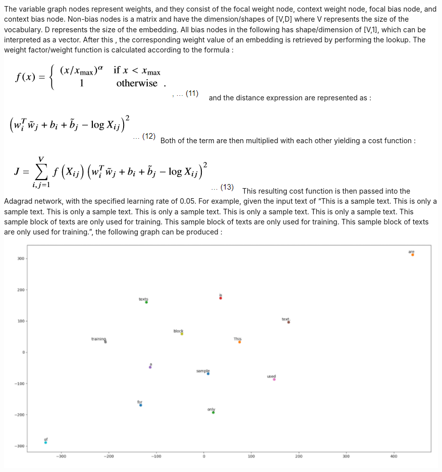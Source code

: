 
The variable graph nodes represent weights, and they consist of the focal weight node, context weight node, focal bias
node, and context bias node. Non-bias nodes is a matrix and have the dimension/shapes of [V,D] where V represents the
size of the vocabulary. D represents the size of the embedding. All bias nodes in the following has shape/dimension of [V,1], which can be interpreted as a vector.
After this , the corresponding weight value of an embedding is retrieved by performing the lookup.
The weight factor/weight function is calculated according to the formula :

 ![alt-text](images/eq11.PNG)
 and the distance expression are represented as :

 ![alt-text](images/eq12.PNG)
Both of the term are then multiplied with each other yielding a cost function :

 ![alt-text](images/eq13.PNG)
This resulting cost function is then passed into the Adagrad network, with the specified learning rate of 0.05.
For example, given the input text of “This is a sample text. This is only a sample text. This is only a sample text.
This is only a sample text. This is only a sample text. This is only a sample text.
This sample block of texts are only used for training. This sample block of texts are only used for training.
This sample block of texts are only used for training.”, the following graph can be produced :
 ![alt-text](images/modelgraph.PNG)
